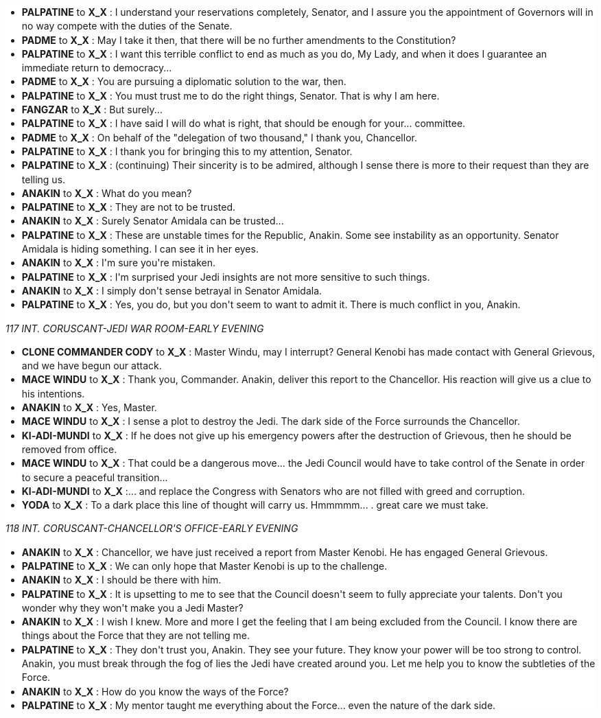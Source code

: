 * **PALPATINE** to **X_X** : I understand your reservations completely, Senator, and I assure you the appointment of Governors will in no way compete with the duties of the Senate.
* **PADME** to **X_X** : May I take it then, that there will be no further amendments to the Constitution?
* **PALPATINE** to **X_X** : I want this terrible conflict to end as much as you do, My Lady, and when it does I guarantee an immediate return to democracy...
* **PADME** to **X_X** : You are pursuing a diplomatic solution to the war, then.
* **PALPATINE** to **X_X** : You must trust me to do the right things, Senator. That is why I am here.
* **FANGZAR** to **X_X** : But surely...
* **PALPATINE** to **X_X** : I have said I will do what is right, that should be enough for your... committee.
* **PADME** to **X_X** : On behalf of the "delegation of two thousand," I thank you, Chancellor.
* **PALPATINE** to **X_X** : I thank you for bringing this to my attention, Senator.
* **PALPATINE** to **X_X** : (continuing) Their sincerity is to be admired, although I sense there is more to their request than they are telling us.
* **ANAKIN** to **X_X** : What do you mean?
* **PALPATINE** to **X_X** : They are not to be trusted.
* **ANAKIN** to **X_X** : Surely Senator Amidala can be trusted...
* **PALPATINE** to **X_X** : These are unstable times for the Republic, Anakin. Some see instability as an opportunity. Senator Amidala is hiding something. I can see it in her eyes.
* **ANAKIN** to **X_X** : I'm sure you're mistaken.
* **PALPATINE** to **X_X** : I'm surprised your Jedi insights are not more sensitive to such things.
* **ANAKIN** to **X_X** : I simply don't sense betrayal in Senator Amidala.
* **PALPATINE** to **X_X** : Yes, you do, but you don't seem to want to admit it. There is much conflict in you, Anakin.

*117 INT. CORUSCANT-JEDI WAR ROOM-EARLY EVENING*

* **CLONE COMMANDER CODY** to **X_X** : Master Windu, may I interrupt? General Kenobi has made contact with General Grievous, and we
have begun our attack.
* **MACE WINDU** to **X_X** : Thank you, Commander. Anakin, deliver this report to the Chancellor. His reaction will give us a clue to his
intentions.
* **ANAKIN** to **X_X** : Yes, Master.
* **MACE WINDU** to **X_X** : I sense a plot to destroy the Jedi. The dark side of the Force surrounds the Chancellor.
* **Kl-ADI-MUNDI** to **X_X** : If he does not give up his emergency powers after the destruction of Grievous, then he should be removed from
office.
* **MACE WINDU** to **X_X** : That could be a dangerous move... the Jedi Council would have to take control of the Senate in order to secure a peaceful transition...
* **Kl-ADI-MUNDI** to **X_X** :... and replace the Congress with Senators who are not filled with greed and corruption.
* **YODA** to **X_X** : To a dark place this line of thought will carry us. Hmmmmm... . great care we must take.

*118 INT. CORUSCANT-CHANCELLOR'S OFFICE-EARLY EVENING*

* **ANAKIN** to **X_X** : Chancellor, we have just received a report from Master Kenobi. He has engaged General Grievous.
* **PALPATINE** to **X_X** : We can only hope that Master Kenobi is up to the challenge.
* **ANAKIN** to **X_X** : I should be there with him.
* **PALPATINE** to **X_X** : It is upsetting to me to see that the Council doesn't seem to fully appreciate your talents. Don't you wonder why they won't make you a Jedi Master?
* **ANAKIN** to **X_X** : I wish I knew. More and more I get the feeling that I am being excluded from the Council. I know there are things about the Force that they are not telling me.
* **PALPATINE** to **X_X** : They don't trust you, Anakin. They see your future. They know your power will be too strong to control. Anakin, you must break through the fog of lies the Jedi have created around you. Let me help you to know the subtleties of the Force.
* **ANAKIN** to **X_X** : How do you know the ways of the Force?
* **PALPATINE** to **X_X** : My mentor taught me everything about the Force... even the nature of the dark side.